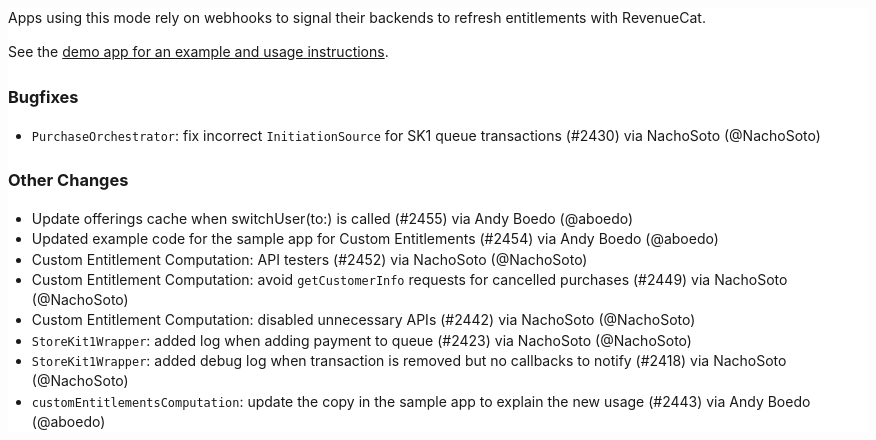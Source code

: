 Apps using this mode rely on webhooks to signal their backends to refresh entitlements with RevenueCat.

See the [demo app for an example and usage instructions](https://github.com/RevenueCat/purchases-ios/tree/main/Examples/testCustomEntitlementsComputation).

### Bugfixes
* `PurchaseOrchestrator`: fix incorrect `InitiationSource` for SK1 queue transactions (#2430) via NachoSoto (@NachoSoto)

### Other Changes
* Update offerings cache when switchUser(to:) is called (#2455) via Andy Boedo (@aboedo)
* Updated example code for the sample app for Custom Entitlements (#2454) via Andy Boedo (@aboedo)
* Custom Entitlement Computation: API testers (#2452) via NachoSoto (@NachoSoto)
* Custom Entitlement Computation: avoid `getCustomerInfo` requests for cancelled purchases (#2449) via NachoSoto (@NachoSoto)
* Custom Entitlement Computation: disabled unnecessary APIs (#2442) via NachoSoto (@NachoSoto)
* `StoreKit1Wrapper`: added log when adding payment to queue (#2423) via NachoSoto (@NachoSoto)
* `StoreKit1Wrapper`: added debug log when transaction is removed but no callbacks to notify (#2418) via NachoSoto (@NachoSoto)
* `customEntitlementsComputation`: update the copy in the sample app to explain the new usage (#2443) via Andy Boedo (@aboedo)
